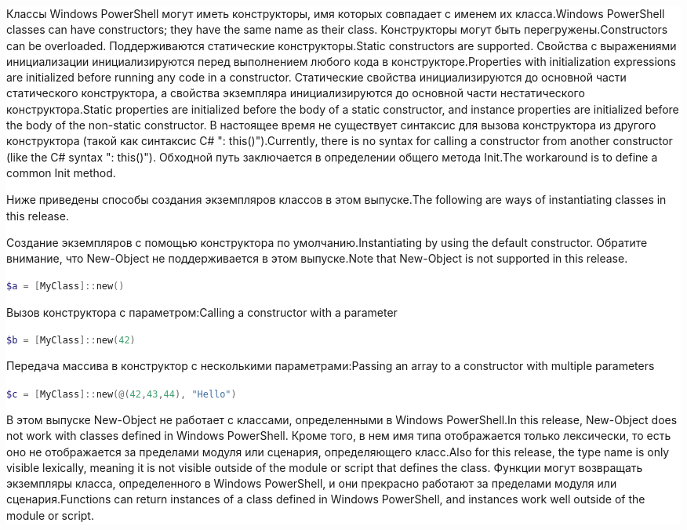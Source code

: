 <span data-ttu-id="e5a4e-129">Классы Windows PowerShell могут иметь конструкторы, имя которых совпадает с именем их класса.</span><span class="sxs-lookup"><span data-stu-id="e5a4e-129">Windows PowerShell classes can have constructors; they have the same name as their class.</span></span> <span data-ttu-id="e5a4e-130">Конструкторы могут быть перегружены.</span><span class="sxs-lookup"><span data-stu-id="e5a4e-130">Constructors can be overloaded.</span></span> <span data-ttu-id="e5a4e-131">Поддерживаются статические конструкторы.</span><span class="sxs-lookup"><span data-stu-id="e5a4e-131">Static constructors are supported.</span></span> <span data-ttu-id="e5a4e-132">Свойства с выражениями инициализации инициализируются перед выполнением любого кода в конструкторе.</span><span class="sxs-lookup"><span data-stu-id="e5a4e-132">Properties with initialization expressions are initialized before running any code in a constructor.</span></span> <span data-ttu-id="e5a4e-133">Статические свойства инициализируются до основной части статического конструктора, а свойства экземпляра инициализируются до основной части нестатического конструктора.</span><span class="sxs-lookup"><span data-stu-id="e5a4e-133">Static properties are initialized before the body of a static constructor, and instance properties are initialized before the body of the non-static constructor.</span></span> <span data-ttu-id="e5a4e-134">В настоящее время не существует синтаксис для вызова конструктора из другого конструктора (такой как синтаксис C\# ": this()").</span><span class="sxs-lookup"><span data-stu-id="e5a4e-134">Currently, there is no syntax for calling a constructor from another constructor (like the C\# syntax ": this()").</span></span> <span data-ttu-id="e5a4e-135">Обходной путь заключается в определении общего метода Init.</span><span class="sxs-lookup"><span data-stu-id="e5a4e-135">The workaround is to define a common Init method.</span></span>

<span data-ttu-id="e5a4e-136">Ниже приведены способы создания экземпляров классов в этом выпуске.</span><span class="sxs-lookup"><span data-stu-id="e5a4e-136">The following are ways of instantiating classes in this release.</span></span>

<span data-ttu-id="e5a4e-137">Создание экземпляров с помощью конструктора по умолчанию.</span><span class="sxs-lookup"><span data-stu-id="e5a4e-137">Instantiating by using the default constructor.</span></span> <span data-ttu-id="e5a4e-138">Обратите внимание, что New-Object не поддерживается в этом выпуске.</span><span class="sxs-lookup"><span data-stu-id="e5a4e-138">Note that New-Object is not supported in this release.</span></span>

```powershell
$a = [MyClass]::new()
```

<span data-ttu-id="e5a4e-139">Вызов конструктора с параметром:</span><span class="sxs-lookup"><span data-stu-id="e5a4e-139">Calling a constructor with a parameter</span></span>

```powershell
$b = [MyClass]::new(42)
```

<span data-ttu-id="e5a4e-140">Передача массива в конструктор с несколькими параметрами:</span><span class="sxs-lookup"><span data-stu-id="e5a4e-140">Passing an array to a constructor with multiple parameters</span></span>
```powershell
$c = [MyClass]::new(@(42,43,44), "Hello")
```

<span data-ttu-id="e5a4e-141">В этом выпуске New-Object не работает с классами, определенными в Windows PowerShell.</span><span class="sxs-lookup"><span data-stu-id="e5a4e-141">In this release, New-Object does not work with classes defined in Windows PowerShell.</span></span> <span data-ttu-id="e5a4e-142">Кроме того, в нем имя типа отображается только лексически, то есть оно не отображается за пределами модуля или сценария, определяющего класс.</span><span class="sxs-lookup"><span data-stu-id="e5a4e-142">Also for this release, the type name is only visible lexically, meaning it is not visible outside of the module or script that defines the class.</span></span> <span data-ttu-id="e5a4e-143">Функции могут возвращать экземпляры класса, определенного в Windows PowerShell, и они прекрасно работают за пределами модуля или сценария.</span><span class="sxs-lookup"><span data-stu-id="e5a4e-143">Functions can return instances of a class defined in Windows PowerShell, and instances work well outside of the module or script.</span></span>
